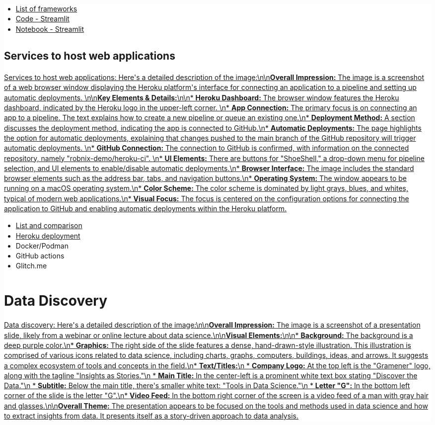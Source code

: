 - [List of frameworks](https://www.datarevenue.com/en-blog/data-dashboarding-streamlit-vs-dash-vs-shiny-vs-voila)
- [Code - Streamlit](https://github.com/rohithsrinivaas/streamlit-heroku)
- [Notebook - Streamlit](https://colab.research.google.com/drive/1Qd2xRdyd6SA8xaimUmlBDyu2FYnTpUar?usp=sharing)

## Services to host web applications

[Services to host web applications: Here\'s a detailed description of the image:\n\n**Overall Impression:** The image is a screenshot of a web browser window displaying the Heroku platform\'s interface for connecting an application to a pipeline and setting up automatic deployments. \n\n**Key Elements & Details:**\n\n* **Heroku Dashboard:** The browser window features the Heroku dashboard, indicated by the Heroku logo in the upper-left corner. \n* **App Connection:** The primary focus is on connecting an app to a pipeline. The text explains how to create a new pipeline or queue an existing one.\n* **Deployment Method:** A section discusses the deployment method, indicating the app is connected to GitHub.\n* **Automatic Deployments:** The page highlights the option for automatic deployments, explaining that changes pushed to the main branch of the GitHub repository will trigger automatic deployments. \n* **GitHub Connection:** The connection to GitHub is confirmed, with information on the connected repository, namely "robnix-demo/heroku-ci". \n* **UI Elements:** There are buttons for "ShoeShell," a drop-down menu for pipeline selection, and UI elements to enable/disable automatic deployments.\n* **Browser Interface:** The image includes the standard browser elements such as the address bar, tabs, and navigation buttons.\n* **Operating System:** The window appears to be running on a macOS operating system.\n* **Color Scheme:** The color scheme is dominated by light grays, blues, and whites, typical of modern web applications.\n* **Visual Focus:** The focus is centered on the configuration options for connecting the application to GitHub and enabling automatic deployments within the Heroku platform.](https://youtu.be_V5dl7zkKXC0)

- [List and comparison](https://sourceforge.net/software/compare/Glitch-vs-Heroku-vs-Netlify-vs-Vercel/)
- [Heroku deployment](https://www.heroku.com/home)
- Docker/Podman
- GitHub actions
- Glitch.me

# Data Discovery

[Data discovery: Here\'s a detailed description of the image:\n\n**Overall Impression:** The image is a screenshot of a presentation slide, likely from a webinar or online lecture about data science.\n\n**Visual Elements:**\n\n* **Background:** The background is a deep purple color.\n* **Graphics:** The right side of the slide features a dense, hand-drawn-style illustration. This illustration is comprised of various icons related to data science, including charts, graphs, computers, buildings, ideas, and arrows. It suggests a complex ecosystem of tools and concepts in the field.\n* **Text/Titles:**\n * **Company Logo:** At the top left is the "Gramener" logo, along with the tagline "Insights as Stories."\n * **Main Title:** In the center-left is a prominent white text box stating "Discover the Data."\n * **Subtitle:** Below the main title, there\'s smaller white text: "Tools in Data Science."\n * **Letter "G":** In the bottom left corner of the slide is the letter "G".\n* **Video Feed:** In the bottom right corner of the screen is a video feed of a man with gray hair and glasses.\n\n**Overall Theme:** The presentation appears to be focused on the tools and methods used in data science and how to extract insights from data. It presents itself as a story-driven approach to data analysis.](https://youtu.be_3OeMOb7gByE)
